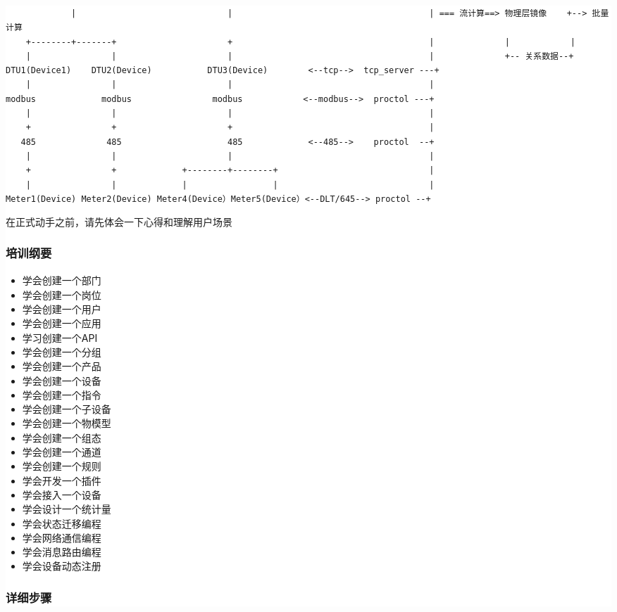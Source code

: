  ```
              |                              |                                       | === 流计算==> 物理层镜像    +--> 批量计算      
     +--------+-------+                      +                                       |              |            |
     |                |                      |                                       |              +-- 关系数据--+              
DTU1(Device1)    DTU2(Device)           DTU3(Device)        <--tcp-->  tcp_server ---+
     |                |                      |                                       | 
 modbus             modbus                modbus            <--modbus-->  proctol ---+
     |                |                      |                                       |
     +                +                      +                                       |
    485              485                     485             <--485-->    proctol  --+ 
     |                |                      |                                       |
     +                +             +--------+--------+                              |
     |                |             |                 |                              |
 Meter1(Device) Meter2(Device) Meter4(Device）Meter5(Device）<--DLT/645--> proctol --+                
 ```
 在正式动手之前，请先体会一下心得和理解用户场景
 
### 培训纲要
 
 - 学会创建一个部门
 - 学会创建一个岗位
 - 学会创建一个用户
 - 学会创建一个应用
 - 学习创建一个API
 - 学会创建一个分组
 - 学会创建一个产品
 - 学会创建一个设备
 - 学会创建一个指令
 - 学会创建一个子设备
 - 学会创建一个物模型
 - 学会创建一个组态
 - 学会创建一个通道
 - 学会创建一个规则
 - 学会开发一个插件
 - 学会接入一个设备
 - 学会设计一个统计量
 - 学会状态迁移编程
 - 学会网络通信编程
 - 学会消息路由编程
 - 学会设备动态注册

### 详细步骤
   


 
   

 





